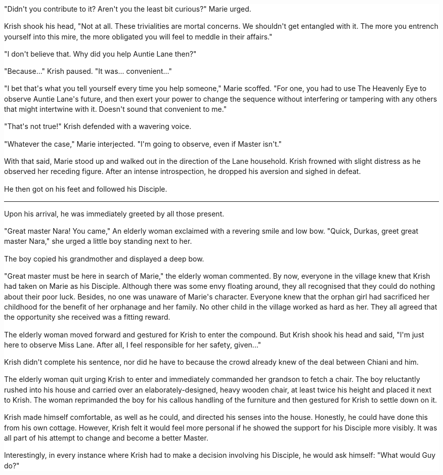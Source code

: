 "Didn't you contribute to it? Aren't you the least bit curious?" Marie urged.

Krish shook his head, "Not at all. These trivialities are mortal concerns. We shouldn't get entangled with it. The more you entrench yourself into this mire, the more obligated you will feel to meddle in their affairs."

"I don't believe that. Why did you help Auntie Lane then?"

"Because..." Krish paused. "It was... convenient..."

"I bet that's what you tell yourself every time you help someone," Marie scoffed. "For one, you had to use The Heavenly Eye to observe Auntie Lane's future, and then exert your power to change the sequence without interfering or tampering with any others that might intertwine with it. Doesn't sound that convenient to me."

"That's not true!" Krish defended with a wavering voice.

"Whatever the case," Marie interjected. "I'm going to observe, even if Master isn't."

With that said, Marie stood up and walked out in the direction of the Lane household. Krish frowned with slight distress as he observed her receding figure. After an intense introspection, he dropped his aversion and sighed in defeat.

He then got on his feet and followed his Disciple.

____

Upon his arrival, he was immediately greeted by all those present.

"Great master Nara! You came," An elderly woman exclaimed with a revering smile and low bow. "Quick, Durkas, greet great master Nara," she urged a little boy standing next to her.

The boy copied his grandmother and displayed a deep bow.

"Great master must be here in search of Marie," the elderly woman commented. By now, everyone in the village knew that Krish had taken on Marie as his Disciple. Although there was some envy floating around, they all recognised that they could do nothing about their poor luck. Besides, no one was unaware of Marie's character. Everyone knew that the orphan girl had sacrificed her childhood for the benefit of her orphanage and her family. No other child in the village worked as hard as her. They all agreed that the opportunity she received was a fitting reward.

The elderly woman moved forward and gestured for Krish to enter the compound. But Krish shook his head and said, "I'm just here to observe Miss Lane. After all, I feel responsible for her safety, given..."

Krish didn't complete his sentence, nor did he have to because the crowd already knew of the deal between Chiani and him.

The elderly woman quit urging Krish to enter and immediately commanded her grandson to fetch a chair. The boy reluctantly rushed into his house and carried over an elaborately-designed, heavy wooden chair, at least twice his height and placed it next to Krish. The woman reprimanded the boy for his callous handling of the furniture and then gestured for Krish to settle down on it.

Krish made himself comfortable, as well as he could, and directed his senses into the house. Honestly, he could have done this from his own cottage. However, Krish felt it would feel more personal if he showed the support for his Disciple more visibly. It was all part of his attempt to change and become a better Master.

Interestingly, in every instance where Krish had to make a decision involving his Disciple, he would ask himself: "What would Guy do?"
